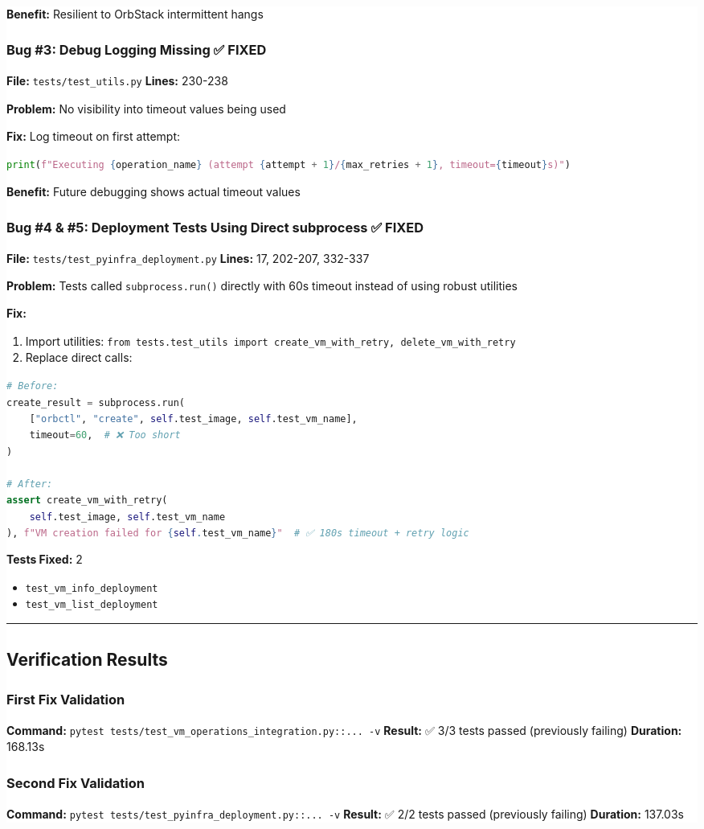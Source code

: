 **Benefit:** Resilient to OrbStack intermittent hangs

### Bug #3: Debug Logging Missing ✅ FIXED

**File:** `tests/test_utils.py`
**Lines:** 230-238

**Problem:** No visibility into timeout values being used

**Fix:** Log timeout on first attempt:
```python
print(f"Executing {operation_name} (attempt {attempt + 1}/{max_retries + 1}, timeout={timeout}s)")
```

**Benefit:** Future debugging shows actual timeout values

### Bug #4 & #5: Deployment Tests Using Direct subprocess ✅ FIXED

**File:** `tests/test_pyinfra_deployment.py`
**Lines:** 17, 202-207, 332-337

**Problem:** Tests called `subprocess.run()` directly with 60s timeout instead of using robust utilities

**Fix:**
1. Import utilities: `from tests.test_utils import create_vm_with_retry, delete_vm_with_retry`
2. Replace direct calls:
```python
# Before:
create_result = subprocess.run(
    ["orbctl", "create", self.test_image, self.test_vm_name],
    timeout=60,  # ❌ Too short
)

# After:
assert create_vm_with_retry(
    self.test_image, self.test_vm_name
), f"VM creation failed for {self.test_vm_name}"  # ✅ 180s timeout + retry logic
```

**Tests Fixed:** 2
- `test_vm_info_deployment`
- `test_vm_list_deployment`

---

## Verification Results

### First Fix Validation
**Command:** `pytest tests/test_vm_operations_integration.py::... -v`
**Result:** ✅ 3/3 tests passed (previously failing)
**Duration:** 168.13s

### Second Fix Validation
**Command:** `pytest tests/test_pyinfra_deployment.py::... -v`
**Result:** ✅ 2/2 tests passed (previously failing)
**Duration:** 137.03s
